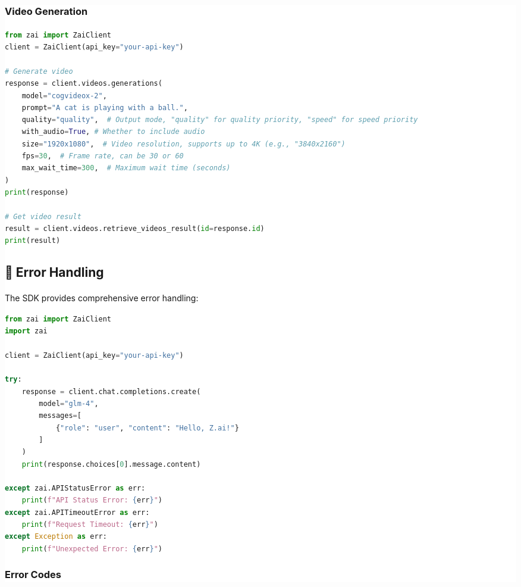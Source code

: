 ### Video Generation

```python
from zai import ZaiClient
client = ZaiClient(api_key="your-api-key")

# Generate video
response = client.videos.generations(
    model="cogvideox-2",
    prompt="A cat is playing with a ball.",
    quality="quality",  # Output mode, "quality" for quality priority, "speed" for speed priority
    with_audio=True, # Whether to include audio
    size="1920x1080",  # Video resolution, supports up to 4K (e.g., "3840x2160")
    fps=30,  # Frame rate, can be 30 or 60
    max_wait_time=300,  # Maximum wait time (seconds)
)
print(response)

# Get video result
result = client.videos.retrieve_videos_result(id=response.id)
print(result)
```

## 🚨 Error Handling

The SDK provides comprehensive error handling:

```python
from zai import ZaiClient
import zai

client = ZaiClient(api_key="your-api-key")

try:
    response = client.chat.completions.create(
        model="glm-4",
        messages=[
            {"role": "user", "content": "Hello, Z.ai!"}
        ]
    )
    print(response.choices[0].message.content)
    
except zai.APIStatusError as err:
    print(f"API Status Error: {err}")
except zai.APITimeoutError as err:
    print(f"Request Timeout: {err}")
except Exception as err:
    print(f"Unexpected Error: {err}")
```

### Error Codes
